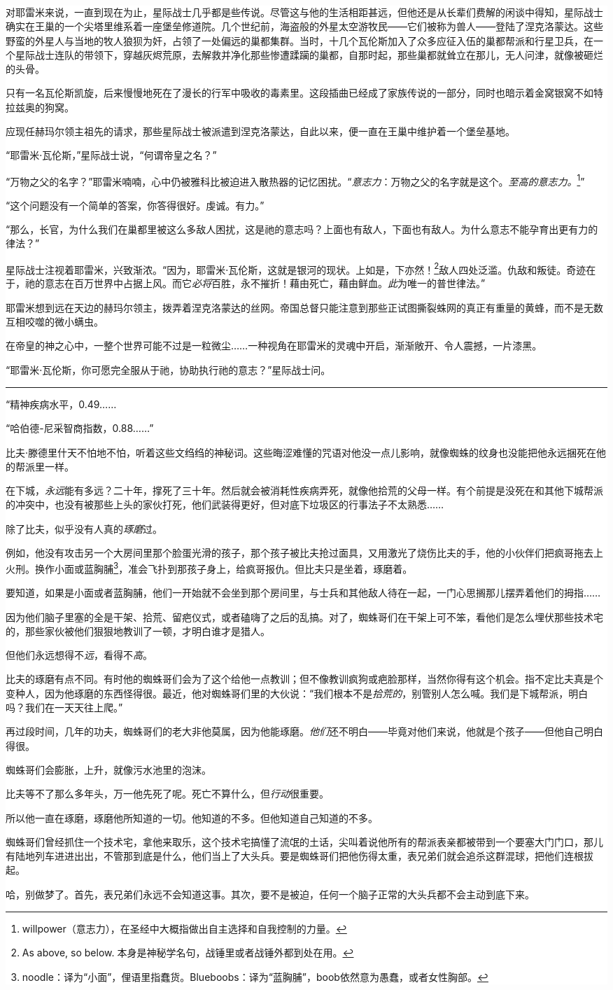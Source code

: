 对耶雷米来说，一直到现在为止，星际战士几乎都是些传说。尽管这与他的生活相距甚远，但他还是从长辈们费解的闲谈中得知，星际战士确实在王巢的一个尖塔里维系着一座堡垒修道院。几个世纪前，海盗般的外星太空游牧民——它们被称为兽人——登陆了涅克洛蒙达。这些野蛮的外星人与当地的牧人狼狈为奸，占领了一处偏远的巢都集群。当时，十几个瓦伦斯加入了众多应征入伍的巢都帮派和行星卫兵，在一个星际战士连队的带领下，穿越灰烬荒原，去解救并净化那些惨遭蹂躏的巢都，自那时起，那些巢都就耸立在那儿，无人问津，就像被砸烂的头骨。

只有一名瓦伦斯凯旋，后来慢慢地死在了漫长的行军中吸收的毒素里。这段插曲已经成了家族传说的一部分，同时也暗示着金窝银窝不如特拉兹奥的狗窝。

应现任赫玛尔领主祖先的请求，那些星际战士被派遣到涅克洛蒙达，自此以来，便一直在王巢中维护着一个堡垒基地。

“耶雷米·瓦伦斯，”星际战士说，“何谓帝皇之名？”

“万物之父的名字？”耶雷米喃喃，心中仍被雅科比被迫进入散热器的记忆困扰。“*意志力*：万物之父的名字就是这个。*至高的意志力。*[^1]”

“这个问题没有一个简单的答案，你答得很好。虔诚。有力。”

“那么，长官，为什么我们在巢都里被这么多敌人困扰，这是祂的意志吗？上面也有敌人，下面也有敌人。为什么意志不能孕育出更有力的律法？”

星际战士注视着耶雷米，兴致渐浓。“因为，耶雷米·瓦伦斯，这就是银河的现状。上如是，下亦然！[^2]敌人四处泛滥。仇敌和叛徒。奇迹在于，祂的意志在百万世界中占据上风。而它*必将*百胜，永不摧折！藉由死亡，藉由鲜血。*此*为唯一的普世律法。”

耶雷米想到远在天边的赫玛尔领主，拨弄着涅克洛蒙达的丝网。帝国总督只能注意到那些正试图撕裂蛛网的真正有重量的黄蜂，而不是无数互相咬噬的微小螨虫。

在帝皇的神之心中，一整个世界可能不过是一粒微尘……一种视角在耶雷米的灵魂中开启，渐渐敞开、令人震撼，一片漆黑。

“耶雷米·瓦伦斯，你可愿完全服从于祂，协助执行祂的意志？”星际战士问。

---

“精神疾病水平，0.49……

“哈伯德-尼采智商指数，0.88……”

比夫·滕德里什天不怕地不怕，听着这些文绉绉的神秘词。这些晦涩难懂的咒语对他没一点儿影响，就像蜘蛛的纹身也没能把他永远捆死在他的帮派里一样。

在下城，*永远*能有多远？二十年，撑死了三十年。然后就会被消耗性疾病弄死，就像他拾荒的父母一样。有个前提是没死在和其他下城帮派的冲突中，也没有被那些上头的家伙打死，他们武装得更好，但对底下垃圾区的行事法子不太熟悉……

除了比夫，似乎没有人真的*琢磨*过。

例如，他没有攻击另一个大房间里那个脸蛋光滑的孩子，那个孩子被比夫抢过面具，又用激光了烧伤比夫的手，他的小伙伴们把疯哥拖去上火刑。换作小面或蓝胸脯[^3]，准会飞扑到那孩子身上，给疯哥报仇。但比夫只是坐着，琢磨着。

要知道，如果是小面或者蓝胸脯，他们一开始就不会坐到那个房间里，与士兵和其他敌人待在一起，一门心思搁那儿摆弄着他们的拇指……

因为他们脑子里塞的全是干架、拾荒、留疤仪式，或者磕嗨了之后的乱搞。对了，蜘蛛哥们在干架上可不笨，看他们是怎么埋伏那些技术宅的，那些家伙被他们狠狠地教训了一顿，才明白谁才是猎人。

但他们永远想得不*远*，看得不*高*。

比夫的琢磨有点不同。有时他的蜘蛛哥们会为了这个给他一点教训；但不像教训疯狗或疤脸那样，当然你得有这个机会。指不定比夫真是个变种人，因为他琢磨的东西怪得很。最近，他对蜘蛛哥们里的大伙说：“我们根本不是*拾荒的*，别管别人怎么喊。我们是下城帮派，明白吗？我们在一天天往上爬。”

再过段时间，几年的功夫，蜘蛛哥们的老大非他莫属，因为他能琢磨。*他们*还不明白——毕竟对他们来说，他就是个孩子——但他自己明白得很。

蜘蛛哥们会膨胀，上升，就像污水池里的泡沫。

比夫等不了那么多年头，万一他先死了呢。死亡不算什么，但*行动*很重要。

所以他一直在琢磨，琢磨他所知道的一切。他知道的不多。但他知道自己知道的不多。

蜘蛛哥们曾经抓住一个技术宅，拿他来取乐，这个技术宅搞懂了流氓的土话，尖叫着说他所有的帮派表亲都被带到一个要塞大门门口，那儿有陆地列车进进出出，不管那到底是什么，他们当上了大头兵。要是蜘蛛哥们把他伤得太重，表兄弟们就会追杀这群混球，把他们连根拔起。

哈，别做梦了。首先，表兄弟们永远不会知道这事。其次，要不是被迫，任何一个脑子正常的大头兵都不会主动到底下来。


[^1]: willpower（意志力），在圣经中大概指做出自主选择和自我控制的力量。
[^2]: As above, so below. 本身是神秘学名句，战锤里或者战锤外都到处在用。
[^3]: noodle：译为“小面”，俚语里指蠢货。Blueboobs：译为“蓝胸脯”，boob依然意为愚蠢，或者女性胸部。
[^4]: 这里发誓和骂娘都是swore，根据语义这么翻译。